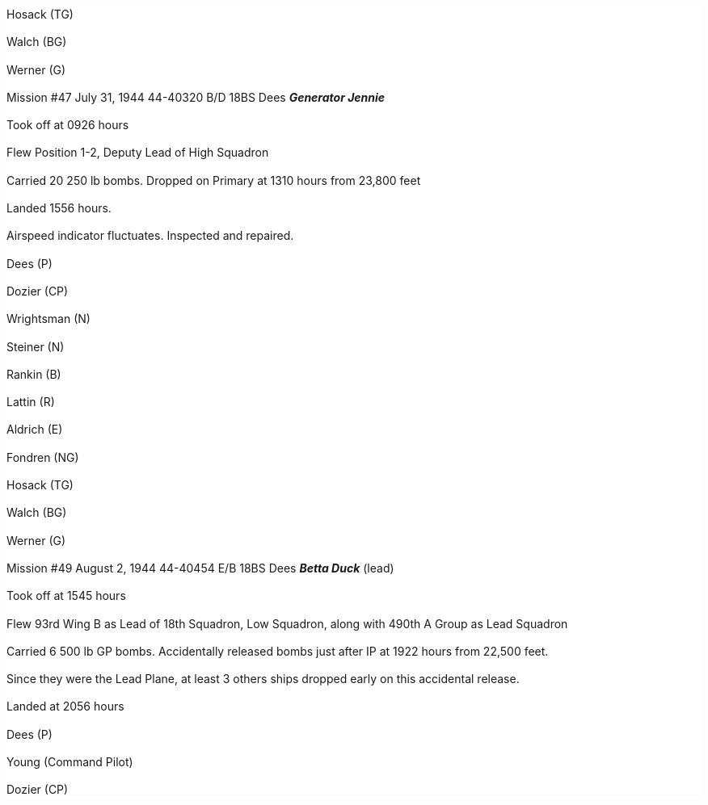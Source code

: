 Hosack (TG)

Walch (BG)

Werner (G)

Mission #47 July 31, 1944 44-40320 B/D 18BS Dees ***Generator
Jennie***

Took off at 0926 hours

Flew Position 1-2, Deputy Lead of High Squadron

Carried 20 250 lb bombs. Dropped on Primary at 1310 hours
from 23,800 feet

Landed 1556 hours.

Airspeed indicator fluctuates. Inspected and repaired.

Dees (P)

Dozier (CP)

Wrightsman (N)

Steiner (N)

Rankin (B)

Lattin (R)

Aldrich (E)

Fondren (NG)

Hosack (TG)

Walch (BG)

Werner (G)

Mission #49 August 2, 1944 44-40454 E/B 18BS Dees ***Betta
Duck*** (lead)

Took off at 1545 hours

Flew 93rd Wing B as Lead of 18th
Squadron, Low Squadron, along with 490th A Group as Lead Squadron

Carried 6 500 lb GP bombs. Accidentally released bombs just after
IP at 1922 hours from 22,500 feet.

Since they were the Lead Plane, at least 3 others ships
dropped early on this accidental release.

Landed at 2056 hours

Dees (P)

Young (Command Pilot)

Dozier (CP)
